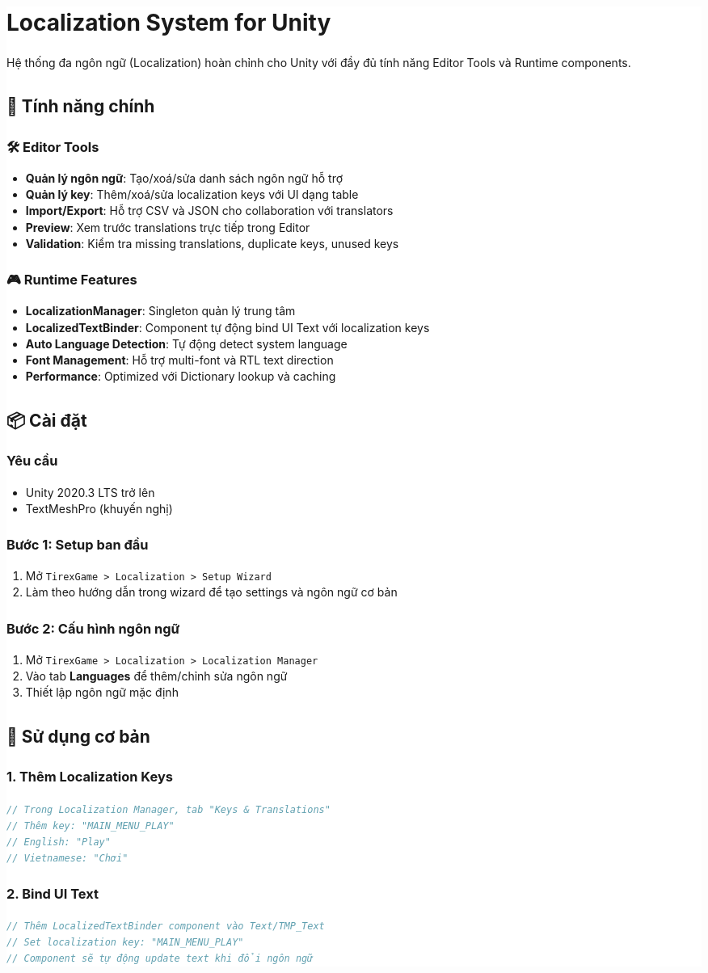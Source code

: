 # Localization System for Unity

Hệ thống đa ngôn ngữ (Localization) hoàn chỉnh cho Unity với đầy đủ tính năng Editor Tools và Runtime components.

## 🚀 Tính năng chính

### 🛠️ Editor Tools
- **Quản lý ngôn ngữ**: Tạo/xoá/sửa danh sách ngôn ngữ hỗ trợ
- **Quản lý key**: Thêm/xoá/sửa localization keys với UI dạng table
- **Import/Export**: Hỗ trợ CSV và JSON cho collaboration với translators
- **Preview**: Xem trước translations trực tiếp trong Editor
- **Validation**: Kiểm tra missing translations, duplicate keys, unused keys

### 🎮 Runtime Features
- **LocalizationManager**: Singleton quản lý trung tâm
- **LocalizedTextBinder**: Component tự động bind UI Text với localization keys
- **Auto Language Detection**: Tự động detect system language
- **Font Management**: Hỗ trợ multi-font và RTL text direction
- **Performance**: Optimized với Dictionary lookup và caching

## 📦 Cài đặt

### Yêu cầu
- Unity 2020.3 LTS trở lên
- TextMeshPro (khuyến nghị)

### Bước 1: Setup ban đầu
1. Mở `TirexGame > Localization > Setup Wizard`
2. Làm theo hướng dẫn trong wizard để tạo settings và ngôn ngữ cơ bản

### Bước 2: Cấu hình ngôn ngữ
1. Mở `TirexGame > Localization > Localization Manager`
2. Vào tab **Languages** để thêm/chỉnh sửa ngôn ngữ
3. Thiết lập ngôn ngữ mặc định

## 🎯 Sử dụng cơ bản

### 1. Thêm Localization Keys
```csharp
// Trong Localization Manager, tab "Keys & Translations"
// Thêm key: "MAIN_MENU_PLAY"
// English: "Play"
// Vietnamese: "Chơi"
```

### 2. Bind UI Text
```csharp
// Thêm LocalizedTextBinder component vào Text/TMP_Text
// Set localization key: "MAIN_MENU_PLAY"
// Component sẽ tự động update text khi đổi ngôn ngữ
```
